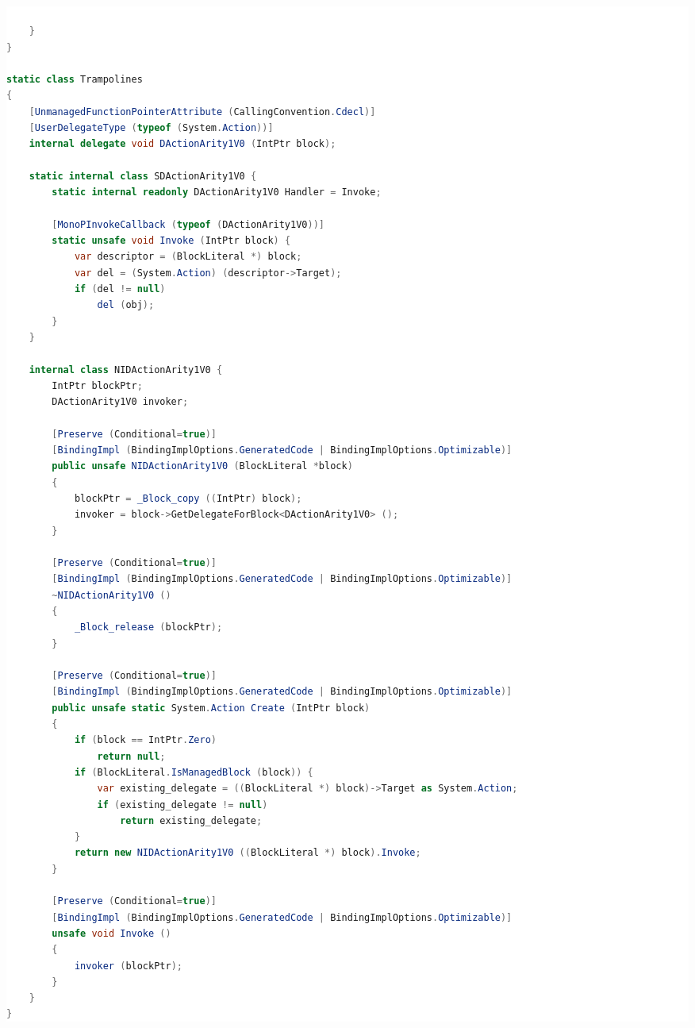 ```csharp
        
    }
}

static class Trampolines
{
    [UnmanagedFunctionPointerAttribute (CallingConvention.Cdecl)]
    [UserDelegateType (typeof (System.Action))]
    internal delegate void DActionArity1V0 (IntPtr block);

    static internal class SDActionArity1V0 {
        static internal readonly DActionArity1V0 Handler = Invoke;
        
        [MonoPInvokeCallback (typeof (DActionArity1V0))]
        static unsafe void Invoke (IntPtr block) {
            var descriptor = (BlockLiteral *) block;
            var del = (System.Action) (descriptor->Target);
            if (del != null)
                del (obj);
        }
    }
    
    internal class NIDActionArity1V0 {
        IntPtr blockPtr;
        DActionArity1V0 invoker;
        
        [Preserve (Conditional=true)]
        [BindingImpl (BindingImplOptions.GeneratedCode | BindingImplOptions.Optimizable)]
        public unsafe NIDActionArity1V0 (BlockLiteral *block)
        {
            blockPtr = _Block_copy ((IntPtr) block);
            invoker = block->GetDelegateForBlock<DActionArity1V0> ();
        }
        
        [Preserve (Conditional=true)]
        [BindingImpl (BindingImplOptions.GeneratedCode | BindingImplOptions.Optimizable)]
        ~NIDActionArity1V0 ()
        {
            _Block_release (blockPtr);
        }
        
        [Preserve (Conditional=true)]
        [BindingImpl (BindingImplOptions.GeneratedCode | BindingImplOptions.Optimizable)]
        public unsafe static System.Action Create (IntPtr block)
        {
            if (block == IntPtr.Zero)
                return null;
            if (BlockLiteral.IsManagedBlock (block)) {
                var existing_delegate = ((BlockLiteral *) block)->Target as System.Action;
                if (existing_delegate != null)
                    return existing_delegate;
            }
            return new NIDActionArity1V0 ((BlockLiteral *) block).Invoke;
        }
        
        [Preserve (Conditional=true)]
        [BindingImpl (BindingImplOptions.GeneratedCode | BindingImplOptions.Optimizable)]
        unsafe void Invoke ()
        {
            invoker (blockPtr);
        }
    }
}
```

[1]: https://developer.xamarin.com/api/member/UIKit.UIApplication.EnsureUIThread/